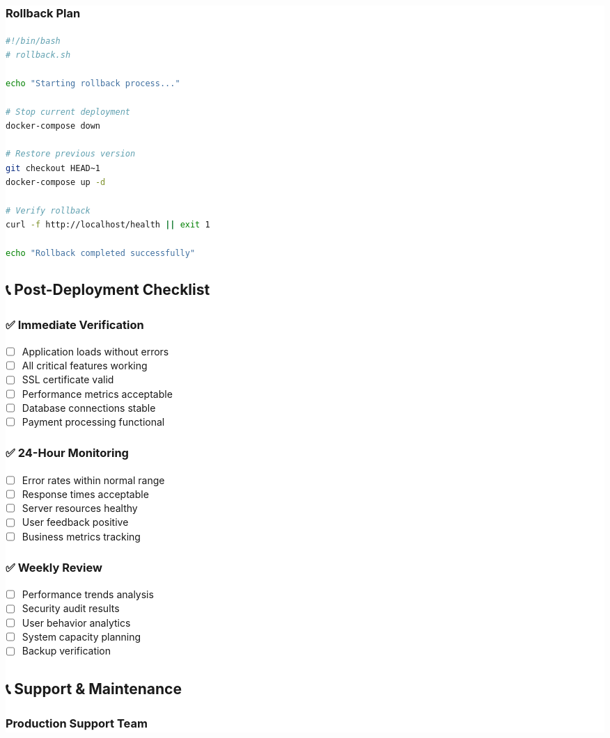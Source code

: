 ### Rollback Plan

```bash
#!/bin/bash
# rollback.sh

echo "Starting rollback process..."

# Stop current deployment
docker-compose down

# Restore previous version
git checkout HEAD~1
docker-compose up -d

# Verify rollback
curl -f http://localhost/health || exit 1

echo "Rollback completed successfully"
```

## 📞 Post-Deployment Checklist

### ✅ Immediate Verification

- [ ] Application loads without errors
- [ ] All critical features working
- [ ] SSL certificate valid
- [ ] Performance metrics acceptable
- [ ] Database connections stable
- [ ] Payment processing functional

### ✅ 24-Hour Monitoring

- [ ] Error rates within normal range
- [ ] Response times acceptable
- [ ] Server resources healthy
- [ ] User feedback positive
- [ ] Business metrics tracking

### ✅ Weekly Review

- [ ] Performance trends analysis
- [ ] Security audit results
- [ ] User behavior analytics
- [ ] System capacity planning
- [ ] Backup verification

## 📞 Support & Maintenance

### Production Support Team
